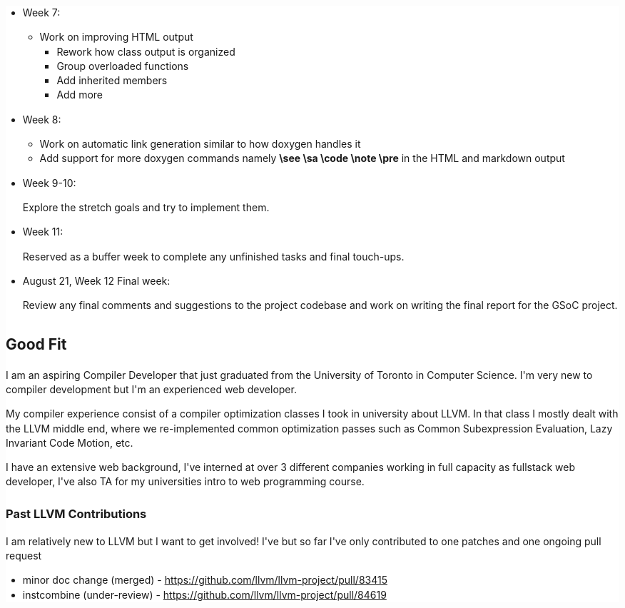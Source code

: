 - Week 7:

  - Work on improving HTML output
    - Rework how class output is organized
    - Group overloaded functions
    - Add inherited members
    - Add more

- Week 8:

  - Work on automatic link generation similar to how doxygen handles it
  - Add support for more doxygen commands namely **\see \sa \code \note \pre**
    in the HTML and markdown output

- Week 9-10:

  Explore the stretch goals and try to implement them.

- Week 11:

  Reserved as a buffer week to complete any unfinished tasks and final touch-ups.


- August 21, Week 12 Final week:

  Review any final comments and suggestions to the project codebase and work on writing the final report for the GSoC project.




## Good Fit

I am an aspiring Compiler Developer that just graduated from the University of Toronto in Computer Science. I'm very new to compiler development but I'm an experienced web developer.

My compiler experience consist of a compiler optimization classes I took in university about LLVM. In that class I mostly dealt with the LLVM middle end, where we re-implemented common optimization passes such as Common Subexpression Evaluation, Lazy Invariant Code Motion, etc.

I have an extensive web background, I've interned at over 3 different companies working in full capacity as fullstack web developer, I've also TA for my universities intro to web programming course.

### Past LLVM Contributions

I am relatively new to LLVM but I want to get involved! I've but so far I've only contributed to one patches 
and one ongoing pull request

- minor doc change (merged) - https://github.com/llvm/llvm-project/pull/83415
- instcombine (under-review) - https://github.com/llvm/llvm-project/pull/84619 


